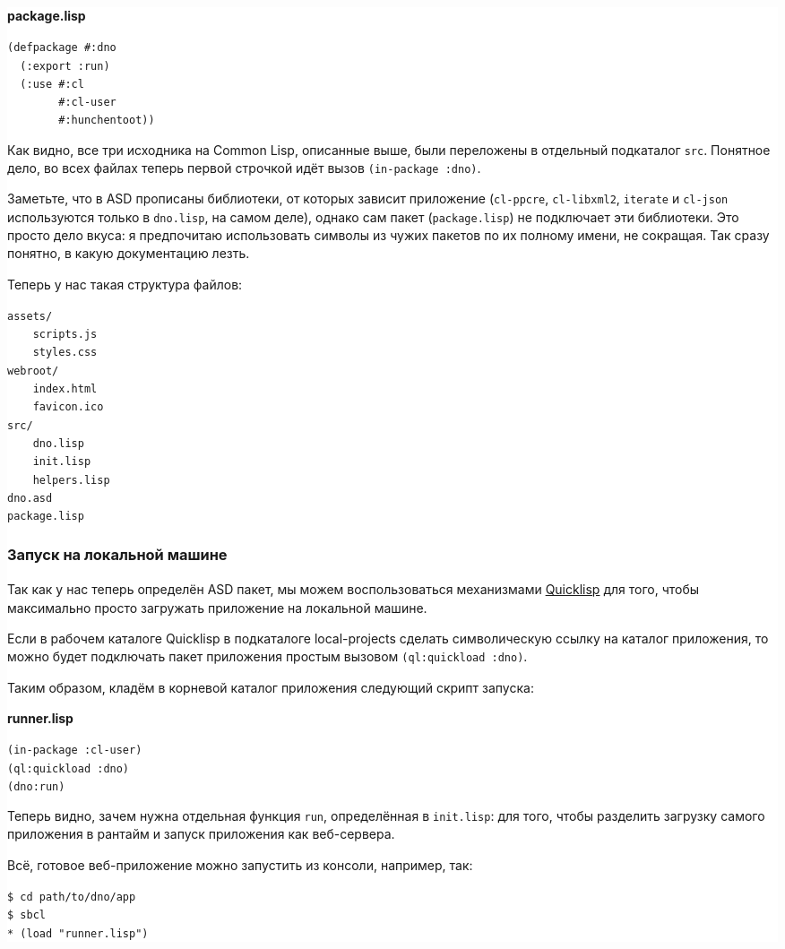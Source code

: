 **package.lisp**

    (defpackage #:dno
      (:export :run)
      (:use #:cl
            #:cl-user 
            #:hunchentoot))

Как видно, все три исходника на Common Lisp, описанные выше, были переложены в отдельный подкаталог `src`. 
Понятное дело, во всех файлах теперь первой строчкой идёт вызов `(in-package :dno)`.

Заметьте, что в ASD прописаны библиотеки, от которых зависит приложение (`cl-ppcre`, `cl-libxml2`, `iterate` и `cl-json` используются только в `dno.lisp`, на самом деле), однако сам пакет (`package.lisp`) не подключает эти библиотеки.
Это просто дело вкуса: я предпочитаю использовать символы из чужих пакетов по их полному имени, не сокращая.
Так сразу понятно, в какую документацию лезть.

Теперь у нас такая структура файлов:

    assets/
        scripts.js
        styles.css
    webroot/
        index.html
        favicon.ico
    src/
        dno.lisp
        init.lisp
        helpers.lisp
    dno.asd
    package.lisp

### Запуск на локальной машине

Так как у нас теперь определён ASD пакет, мы можем воспользоваться механизмами [Quicklisp](http://www.quicklisp.org) для того, чтобы максимально просто загружать приложение на локальной машине.

Если в рабочем каталоге Quicklisp в подкаталоге local-projects сделать символическую ссылку на каталог приложения, то можно будет подключать пакет приложения простым вызовом `(ql:quickload :dno)`.

Таким образом, кладём в корневой каталог приложения следующий скрипт запуска:

**runner.lisp**

    (in-package :cl-user)
    (ql:quickload :dno)
    (dno:run)

Теперь видно, зачем нужна отдельная функция `run`, определённая в `init.lisp`: для того, чтобы разделить загрузку самого приложения в рантайм и запуск приложения как веб-сервера.

Всё, готовое веб-приложение можно запустить из консоли, например, так:

    $ cd path/to/dno/app
    $ sbcl
    * (load "runner.lisp")
